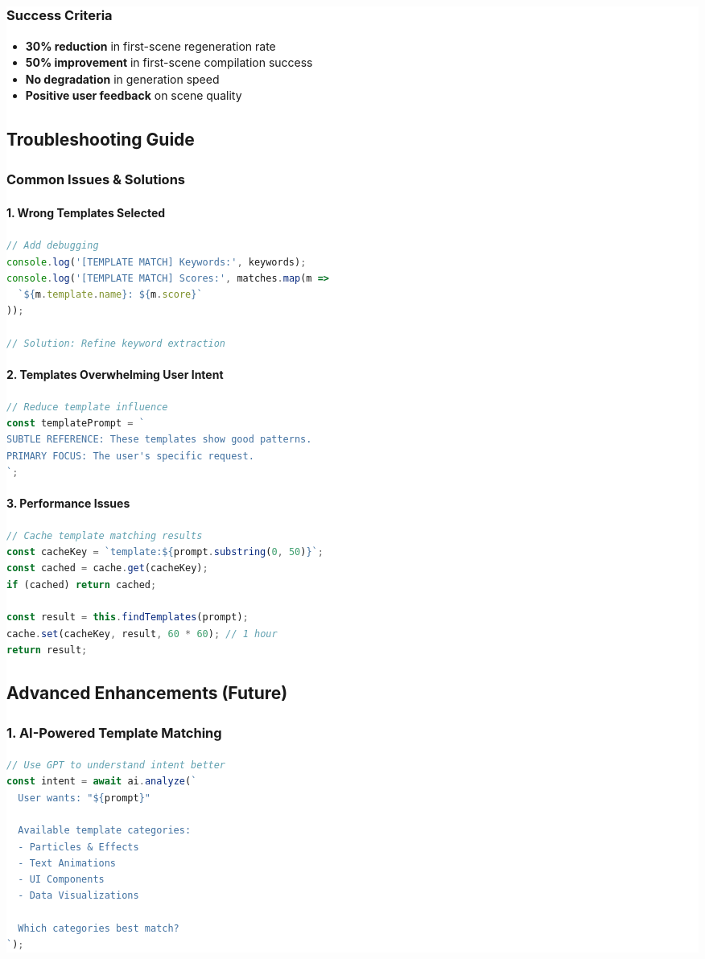 ### Success Criteria
- **30% reduction** in first-scene regeneration rate
- **50% improvement** in first-scene compilation success
- **No degradation** in generation speed
- **Positive user feedback** on scene quality

## Troubleshooting Guide

### Common Issues & Solutions

#### 1. Wrong Templates Selected
```typescript
// Add debugging
console.log('[TEMPLATE MATCH] Keywords:', keywords);
console.log('[TEMPLATE MATCH] Scores:', matches.map(m => 
  `${m.template.name}: ${m.score}`
));

// Solution: Refine keyword extraction
```

#### 2. Templates Overwhelming User Intent
```typescript
// Reduce template influence
const templatePrompt = `
SUBTLE REFERENCE: These templates show good patterns.
PRIMARY FOCUS: The user's specific request.
`;
```

#### 3. Performance Issues
```typescript
// Cache template matching results
const cacheKey = `template:${prompt.substring(0, 50)}`;
const cached = cache.get(cacheKey);
if (cached) return cached;

const result = this.findTemplates(prompt);
cache.set(cacheKey, result, 60 * 60); // 1 hour
return result;
```

## Advanced Enhancements (Future)

### 1. AI-Powered Template Matching
```typescript
// Use GPT to understand intent better
const intent = await ai.analyze(`
  User wants: "${prompt}"
  
  Available template categories:
  - Particles & Effects
  - Text Animations
  - UI Components
  - Data Visualizations
  
  Which categories best match?
`);
```
